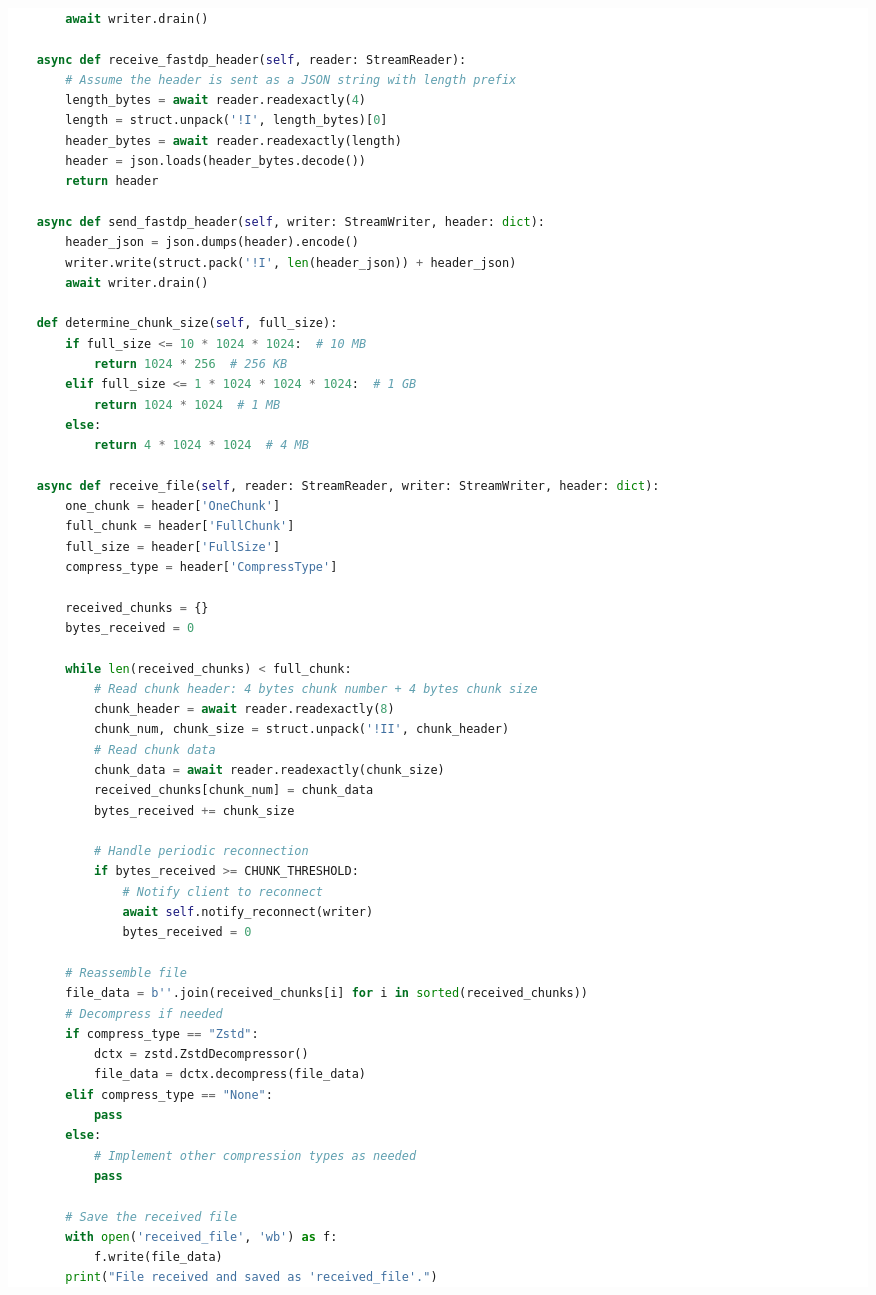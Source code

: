 ```python
        await writer.drain()

    async def receive_fastdp_header(self, reader: StreamReader):
        # Assume the header is sent as a JSON string with length prefix
        length_bytes = await reader.readexactly(4)
        length = struct.unpack('!I', length_bytes)[0]
        header_bytes = await reader.readexactly(length)
        header = json.loads(header_bytes.decode())
        return header

    async def send_fastdp_header(self, writer: StreamWriter, header: dict):
        header_json = json.dumps(header).encode()
        writer.write(struct.pack('!I', len(header_json)) + header_json)
        await writer.drain()

    def determine_chunk_size(self, full_size):
        if full_size <= 10 * 1024 * 1024:  # 10 MB
            return 1024 * 256  # 256 KB
        elif full_size <= 1 * 1024 * 1024 * 1024:  # 1 GB
            return 1024 * 1024  # 1 MB
        else:
            return 4 * 1024 * 1024  # 4 MB

    async def receive_file(self, reader: StreamReader, writer: StreamWriter, header: dict):
        one_chunk = header['OneChunk']
        full_chunk = header['FullChunk']
        full_size = header['FullSize']
        compress_type = header['CompressType']

        received_chunks = {}
        bytes_received = 0

        while len(received_chunks) < full_chunk:
            # Read chunk header: 4 bytes chunk number + 4 bytes chunk size
            chunk_header = await reader.readexactly(8)
            chunk_num, chunk_size = struct.unpack('!II', chunk_header)
            # Read chunk data
            chunk_data = await reader.readexactly(chunk_size)
            received_chunks[chunk_num] = chunk_data
            bytes_received += chunk_size

            # Handle periodic reconnection
            if bytes_received >= CHUNK_THRESHOLD:
                # Notify client to reconnect
                await self.notify_reconnect(writer)
                bytes_received = 0

        # Reassemble file
        file_data = b''.join(received_chunks[i] for i in sorted(received_chunks))
        # Decompress if needed
        if compress_type == "Zstd":
            dctx = zstd.ZstdDecompressor()
            file_data = dctx.decompress(file_data)
        elif compress_type == "None":
            pass
        else:
            # Implement other compression types as needed
            pass

        # Save the received file
        with open('received_file', 'wb') as f:
            f.write(file_data)
        print("File received and saved as 'received_file'.")
```